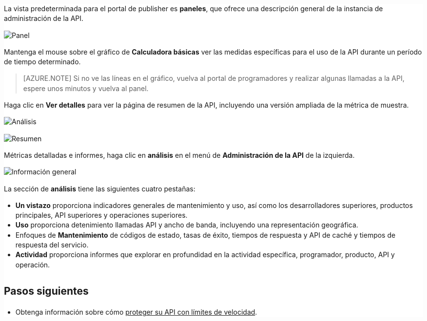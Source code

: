 La vista predeterminada para el portal de publisher es **paneles**, que ofrece una descripción general de la instancia de administración de la API.

![Panel][api-management-dashboard]

Mantenga el mouse sobre el gráfico de **Calculadora básicas** ver las medidas específicas para el uso de la API durante un período de tiempo determinado.

>[AZURE.NOTE] Si no ve las líneas en el gráfico, vuelva al portal de programadores y realizar algunas llamadas a la API, espere unos minutos y vuelva al panel.

Haga clic en **Ver detalles** para ver la página de resumen de la API, incluyendo una versión ampliada de la métrica de muestra.

![Análisis][api-management-mouse-over]

![Resumen][api-management-api-summary-metrics]

Métricas detalladas e informes, haga clic en **análisis** en el menú de **Administración de la API** de la izquierda.

![Información general][api-management-analytics-overview]

La sección de **análisis** tiene las siguientes cuatro pestañas:

-   **Un vistazo** proporciona indicadores generales de mantenimiento y uso, así como los desarrolladores superiores, productos principales, API superiores y operaciones superiores.
-   **Uso** proporciona detenimiento llamadas API y ancho de banda, incluyendo una representación geográfica.
-   Enfoques de **Mantenimiento** de códigos de estado, tasas de éxito, tiempos de respuesta y API de caché y tiempos de respuesta del servicio.
-   **Actividad** proporciona informes que explorar en profundidad en la actividad específica, programador, producto, API y operación.

## <a name="next-steps"> </a>Pasos siguientes

- Obtenga información sobre cómo [proteger su API con límites de velocidad](api-management-howto-product-with-rules.md).

[Prueba gratuita de Azure]: http://azure.microsoft.com/pricing/free-trial/?WT.mc_id=api_management_hero_a

[Create an API Management instance]: #create-service-instance
[Create an API]: #create-api
[Add an operation]: #add-operation
[Add the new API to a product]: #add-api-to-product
[Subscribe to the product that contains the API]: #subscribe
[Call an operation from the Developer Portal]: #call-operation
[View analytics]: #view-analytics
[Next steps]: #next-steps


[How to manage developer accounts in Azure API Management]: api-management-howto-create-or-invite-developers.md
[Configure API settings]: api-management-howto-create-apis.md#configure-api-settings
[Cómo configurar las notificaciones y plantillas de correo electrónico en administración de la API de Azure]: api-management-howto-configure-notifications.md
[Responses]: api-management-howto-add-operations.md#responses
[How create and publish a product]: api-management-howto-add-products.md
[Administración de la API de precios]: http://azure.microsoft.com/pricing/details/api-management/

[Portal de clásico de Azure]: https://manage.windowsazure.com/

[api-management-management-console]: ./media/api-management-get-started/api-management-management-console.png
[api-management-create-instance-menu]: ./media/api-management-get-started/api-management-create-instance-menu.png
[api-management-create-instance-step1]: ./media/api-management-get-started/api-management-create-instance-step1.png
[api-management-create-instance-step2]: ./media/api-management-get-started/api-management-create-instance-step2.png
[api-management-instance-created]: ./media/api-management-get-started/api-management-instance-created.png
[api-management-import-api]: ./media/api-management-get-started/api-management-import-api.png
[api-management-import-new-api]: ./media/api-management-get-started/api-management-import-new-api.png
[api-management-imported-api-summary]: ./media/api-management-get-started/api-management-imported-api-summary.png
[api-management-calc-operations]: ./media/api-management-get-started/api-management-calc-operations.png
[api-management-list-products]: ./media/api-management-get-started/api-management-list-products.png
[api-management-add-api-to-product]: ./media/api-management-get-started/api-management-add-api-to-product.png
[api-management-add-myechoapi-to-product]: ./media/api-management-get-started/api-management-add-myechoapi-to-product.png
[api-management-api-added-to-product]: ./media/api-management-get-started/api-management-api-added-to-product.png
[api-management-developers]: ./media/api-management-get-started/api-management-developers.png
[api-management-add-subscription]: ./media/api-management-get-started/api-management-add-subscription.png
[api-management-add-subscription-window]: ./media/api-management-get-started/api-management-add-subscription-window.png
[api-management-subscription-added]: ./media/api-management-get-started/api-management-subscription-added.png
[api-management-developer-portal-menu]: ./media/api-management-get-started/api-management-developer-portal-menu.png
[api-management-developer-portal-calc-api]: ./media/api-management-get-started/api-management-developer-portal-calc-api.png
[api-management-developer-portal-calc-api-console]: ./media/api-management-get-started/api-management-developer-portal-calc-api-console.png
[api-management-invoke-get]: ./media/api-management-get-started/api-management-invoke-get.png
[api-management-invoke-get-response]: ./media/api-management-get-started/api-management-invoke-get-response.png
[api-management-manage-menu]: ./media/api-management-get-started/api-management-manage-menu.png
[api-management-dashboard]: ./media/api-management-get-started/api-management-dashboard.png

[api-management-add-response]: ./media/api-management-get-started/api-management-add-response.png
[api-management-add-response-window]: ./media/api-management-get-started/api-management-add-response-window.png
[api-management-developer-key]: ./media/api-management-get-started/api-management-developer-key.png
[api-management-mouse-over]: ./media/api-management-get-started/api-management-mouse-over.png
[api-management-api-summary-metrics]: ./media/api-management-get-started/api-management-api-summary-metrics.png

[api-management-analytics-overview]: ./media/api-management-get-started/api-management-analytics-overview.png
[api-management-analytics-usage]: ./media/api-management-get-started/api-management-analytics-usage.png
[api-management-]: ./media/api-management-get-started/api-management-.png
[api-management-]: ./media/api-management-get-started/api-management-.png